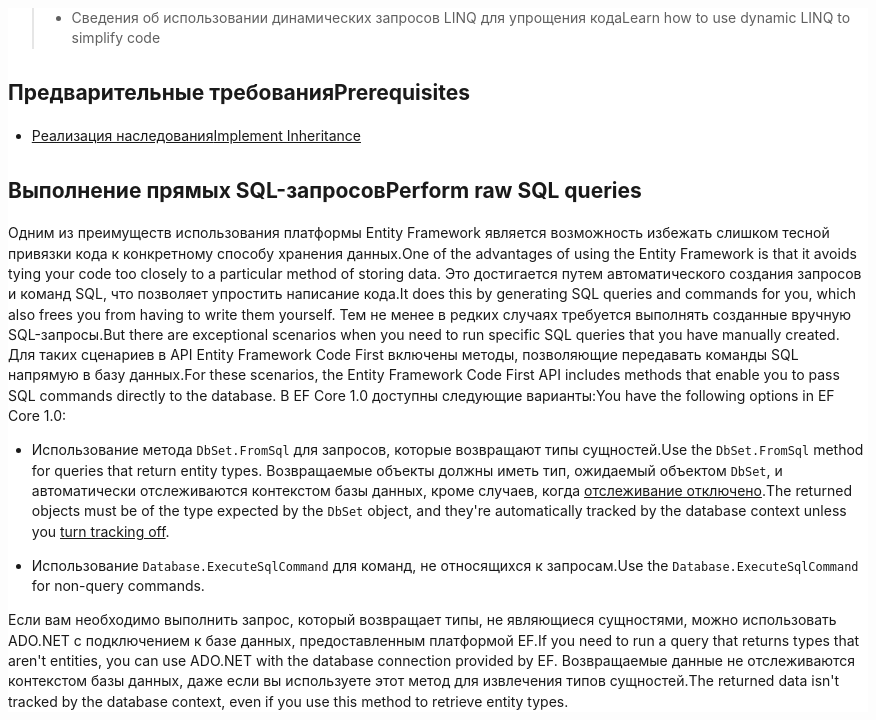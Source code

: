 > * <span data-ttu-id="97d08-115">Сведения об использовании динамических запросов LINQ для упрощения кода</span><span class="sxs-lookup"><span data-stu-id="97d08-115">Learn how to use dynamic LINQ to simplify code</span></span>

## <a name="prerequisites"></a><span data-ttu-id="97d08-116">Предварительные требования</span><span class="sxs-lookup"><span data-stu-id="97d08-116">Prerequisites</span></span>

* [<span data-ttu-id="97d08-117">Реализация наследования</span><span class="sxs-lookup"><span data-stu-id="97d08-117">Implement Inheritance</span></span>](inheritance.md)

## <a name="perform-raw-sql-queries"></a><span data-ttu-id="97d08-118">Выполнение прямых SQL-запросов</span><span class="sxs-lookup"><span data-stu-id="97d08-118">Perform raw SQL queries</span></span>

<span data-ttu-id="97d08-119">Одним из преимуществ использования платформы Entity Framework является возможность избежать слишком тесной привязки кода к конкретному способу хранения данных.</span><span class="sxs-lookup"><span data-stu-id="97d08-119">One of the advantages of using the Entity Framework is that it avoids tying your code too closely to a particular method of storing data.</span></span> <span data-ttu-id="97d08-120">Это достигается путем автоматического создания запросов и команд SQL, что позволяет упростить написание кода.</span><span class="sxs-lookup"><span data-stu-id="97d08-120">It does this by generating SQL queries and commands for you, which also frees you from having to write them yourself.</span></span> <span data-ttu-id="97d08-121">Тем не менее в редких случаях требуется выполнять созданные вручную SQL-запросы.</span><span class="sxs-lookup"><span data-stu-id="97d08-121">But there are exceptional scenarios when you need to run specific SQL queries that you have manually created.</span></span> <span data-ttu-id="97d08-122">Для таких сценариев в API Entity Framework Code First включены методы, позволяющие передавать команды SQL напрямую в базу данных.</span><span class="sxs-lookup"><span data-stu-id="97d08-122">For these scenarios, the Entity Framework Code First API includes methods that enable you to pass SQL commands directly to the database.</span></span> <span data-ttu-id="97d08-123">В EF Core 1.0 доступны следующие варианты:</span><span class="sxs-lookup"><span data-stu-id="97d08-123">You have the following options in EF Core 1.0:</span></span>

* <span data-ttu-id="97d08-124">Использование метода `DbSet.FromSql` для запросов, которые возвращают типы сущностей.</span><span class="sxs-lookup"><span data-stu-id="97d08-124">Use the `DbSet.FromSql` method for queries that return entity types.</span></span> <span data-ttu-id="97d08-125">Возвращаемые объекты должны иметь тип, ожидаемый объектом `DbSet`, и автоматически отслеживаются контекстом базы данных, кроме случаев, когда [отслеживание отключено](crud.md#no-tracking-queries).</span><span class="sxs-lookup"><span data-stu-id="97d08-125">The returned objects must be of the type expected by the `DbSet` object, and they're automatically tracked by the database context unless you [turn tracking off](crud.md#no-tracking-queries).</span></span>

* <span data-ttu-id="97d08-126">Использование `Database.ExecuteSqlCommand` для команд, не относящихся к запросам.</span><span class="sxs-lookup"><span data-stu-id="97d08-126">Use the `Database.ExecuteSqlCommand` for non-query commands.</span></span>

<span data-ttu-id="97d08-127">Если вам необходимо выполнить запрос, который возвращает типы, не являющиеся сущностями, можно использовать ADO.NET с подключением к базе данных, предоставленным платформой EF.</span><span class="sxs-lookup"><span data-stu-id="97d08-127">If you need to run a query that returns types that aren't entities, you can use ADO.NET with the database connection provided by EF.</span></span> <span data-ttu-id="97d08-128">Возвращаемые данные не отслеживаются контекстом базы данных, даже если вы используете этот метод для извлечения типов сущностей.</span><span class="sxs-lookup"><span data-stu-id="97d08-128">The returned data isn't tracked by the database context, even if you use this method to retrieve entity types.</span></span>
